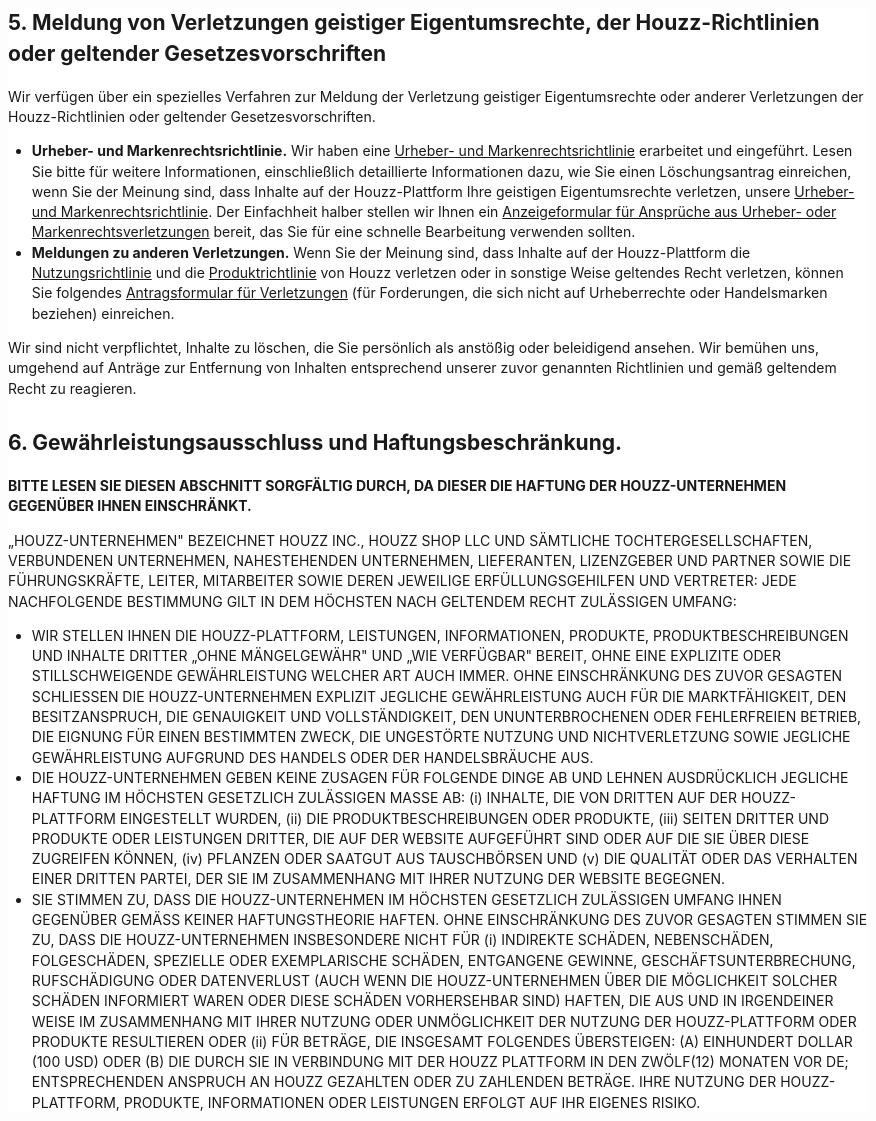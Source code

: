 **5\. Meldung von Verletzungen geistiger Eigentumsrechte, der Houzz-Richtlinien oder geltender Gesetzesvorschriften**
---------------------------------------------------------------------------------------------------------------------

Wir verfügen über ein spezielles Verfahren zur Meldung der Verletzung geistiger Eigentumsrechte oder anderer Verletzungen der Houzz-Richtlinien oder geltender Gesetzesvorschriften.

*   **Urheber- und Markenrechtsrichtlinie.** Wir haben eine [Urheber- und Markenrechtsrichtlinie](https://www.houzz.de/copyrightTrademarkPolicy) erarbeitet und eingeführt. Lesen Sie bitte für weitere Informationen, einschließlich detaillierte Informationen dazu, wie Sie einen Löschungsantrag einreichen, wenn Sie der Meinung sind, dass Inhalte auf der Houzz-Plattform Ihre geistigen Eigentumsrechte verletzen, unsere [Urheber- und Markenrechtsrichtlinie](https://www.houzz.de/copyrightTrademarkPolicy). Der Einfachheit halber stellen wir Ihnen ein [Anzeigeformular für Ansprüche aus Urheber- oder Markenrechtsverletzungen](https://help.houzz.com/s/contactsupport?language=de) bereit, das Sie für eine schnelle Bearbeitung verwenden sollten.
*   **Meldungen zu anderen Verletzungen.** Wenn Sie der Meinung sind, dass Inhalte auf der Houzz-Plattform die [Nutzungsrichtlinie](https://www.houzz.de/acceptableUsePolicy) und die [Produktrichtlinie](https://www.houzz.de/prohibitedProductsPolicy) von Houzz verletzen oder in sonstige Weise geltendes Recht verletzen, können Sie folgendes [Antragsformular für Verletzungen](https://help.houzz.com/s/contactsupport?language=de) (für Forderungen, die sich nicht auf Urheberrechte oder Handelsmarken beziehen) einreichen.

Wir sind nicht verpflichtet, Inhalte zu löschen, die Sie persönlich als anstößig oder beleidigend ansehen. Wir bemühen uns, umgehend auf Anträge zur Entfernung von Inhalten entsprechend unserer zuvor genannten Richtlinien und gemäß geltendem Recht zu reagieren.

**6\. Gewährleistungsausschluss und Haftungsbeschränkung.**
-----------------------------------------------------------

**BITTE LESEN SIE DIESEN ABSCHNITT SORGFÄLTIG DURCH, DA DIESER DIE HAFTUNG DER HOUZZ-UNTERNEHMEN GEGENÜBER IHNEN EINSCHRÄNKT.**

„HOUZZ-UNTERNEHMEN" BEZEICHNET HOUZZ INC., HOUZZ SHOP LLC UND SÄMTLICHE TOCHTERGESELLSCHAFTEN, VERBUNDENEN UNTERNEHMEN, NAHESTEHENDEN UNTERNEHMEN, LIEFERANTEN, LIZENZGEBER UND PARTNER SOWIE DIE FÜHRUNGSKRÄFTE, LEITER, MITARBEITER SOWIE DEREN JEWEILIGE ERFÜLLUNGSGEHILFEN UND VERTRETER: JEDE NACHFOLGENDE BESTIMMUNG GILT IN DEM HÖCHSTEN NACH GELTENDEM RECHT ZULÄSSIGEN UMFANG:

*   WIR STELLEN IHNEN DIE HOUZZ-PLATTFORM, LEISTUNGEN, INFORMATIONEN, PRODUKTE, PRODUKTBESCHREIBUNGEN UND INHALTE DRITTER „OHNE MÄNGELGEWÄHR" UND „WIE VERFÜGBAR" BEREIT, OHNE EINE EXPLIZITE ODER STILLSCHWEIGENDE GEWÄHRLEISTUNG WELCHER ART AUCH IMMER. OHNE EINSCHRÄNKUNG DES ZUVOR GESAGTEN SCHLIESSEN DIE HOUZZ-UNTERNEHMEN EXPLIZIT JEGLICHE GEWÄHRLEISTUNG AUCH FÜR DIE MARKTFÄHIGKEIT, DEN BESITZANSPRUCH, DIE GENAUIGKEIT UND VOLLSTÄNDIGKEIT, DEN UNUNTERBROCHENEN ODER FEHLERFREIEN BETRIEB, DIE EIGNUNG FÜR EINEN BESTIMMTEN ZWECK, DIE UNGESTÖRTE NUTZUNG UND NICHTVERLETZUNG SOWIE JEGLICHE GEWÄHRLEISTUNG AUFGRUND DES HANDELS ODER DER HANDELSBRÄUCHE AUS.
*   DIE HOUZZ-UNTERNEHMEN GEBEN KEINE ZUSAGEN FÜR FOLGENDE DINGE AB UND LEHNEN AUSDRÜCKLICH JEGLICHE HAFTUNG IM HÖCHSTEN GESETZLICH ZULÄSSIGEN MASSE AB: (i) INHALTE, DIE VON DRITTEN AUF DER HOUZZ-PLATTFORM EINGESTELLT WURDEN, (ii) DIE PRODUKTBESCHREIBUNGEN ODER PRODUKTE, (iii) SEITEN DRITTER UND PRODUKTE ODER LEISTUNGEN DRITTER, DIE AUF DER WEBSITE AUFGEFÜHRT SIND ODER AUF DIE SIE ÜBER DIESE ZUGREIFEN KÖNNEN, (iv) PFLANZEN ODER SAATGUT AUS TAUSCHBÖRSEN UND (v) DIE QUALITÄT ODER DAS VERHALTEN EINER DRITTEN PARTEI, DER SIE IM ZUSAMMENHANG MIT IHRER NUTZUNG DER WEBSITE BEGEGNEN.
*   SIE STIMMEN ZU, DASS DIE HOUZZ-UNTERNEHMEN IM HÖCHSTEN GESETZLICH ZULÄSSIGEN UMFANG IHNEN GEGENÜBER GEMÄSS KEINER HAFTUNGSTHEORIE HAFTEN. OHNE EINSCHRÄNKUNG DES ZUVOR GESAGTEN STIMMEN SIE ZU, DASS DIE HOUZZ-UNTERNEHMEN INSBESONDERE NICHT FÜR (i) INDIREKTE SCHÄDEN, NEBENSCHÄDEN, FOLGESCHÄDEN, SPEZIELLE ODER EXEMPLARISCHE SCHÄDEN, ENTGANGENE GEWINNE, GESCHÄFTSUNTERBRECHUNG, RUFSCHÄDIGUNG ODER DATENVERLUST (AUCH WENN DIE HOUZZ-UNTERNEHMEN ÜBER DIE MÖGLICHKEIT SOLCHER SCHÄDEN INFORMIERT WAREN ODER DIESE SCHÄDEN VORHERSEHBAR SIND) HAFTEN, DIE AUS UND IN IRGENDEINER WEISE IM ZUSAMMENHANG MIT IHRER NUTZUNG ODER UNMÖGLICHKEIT DER NUTZUNG DER HOUZZ-PLATTFORM ODER PRODUKTE RESULTIEREN ODER (ii) FÜR BETRÄGE, DIE INSGESAMT FOLGENDES ÜBERSTEIGEN: (A) EINHUNDERT DOLLAR (100 USD) ODER (B) DIE DURCH SIE IN VERBINDUNG MIT DER HOUZZ PLATTFORM IN DEN ZWÖLF(12) MONATEN VOR DE; ENTSPRECHENDEN ANSPRUCH AN HOUZZ GEZAHLTEN ODER ZU ZAHLENDEN BETRÄGE. IHRE NUTZUNG DER HOUZZ-PLATTFORM, PRODUKTE, INFORMATIONEN ODER LEISTUNGEN ERFOLGT AUF IHR EIGENES RISIKO.
